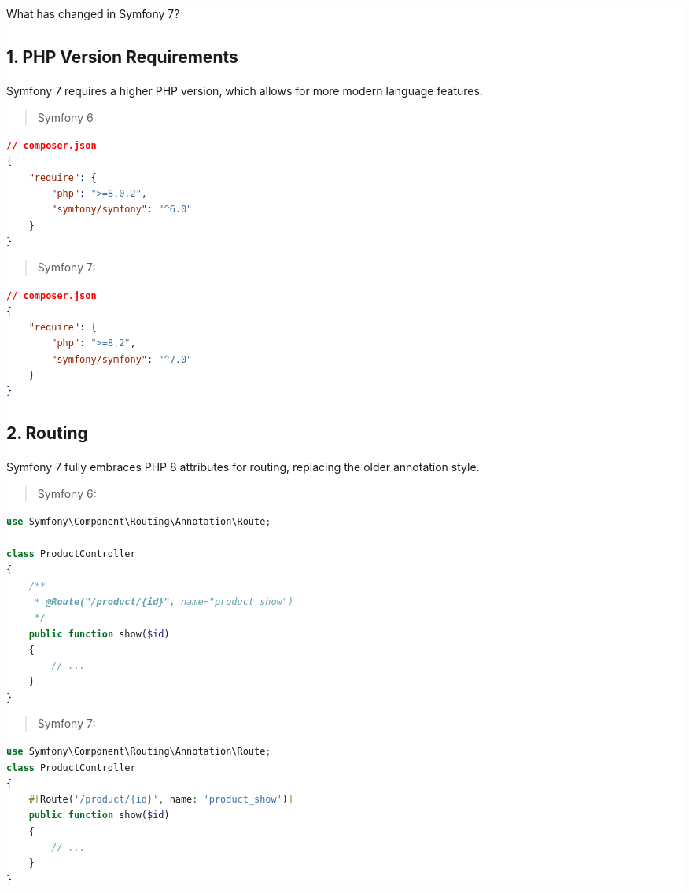 What has changed in Symfony 7?

## 1. PHP Version Requirements

Symfony 7 requires a higher PHP version, which allows for more modern language features.

> Symfony 6

```json
// composer.json
{
    "require": {
        "php": ">=8.0.2",
        "symfony/symfony": "^6.0"
    }
}
```

> Symfony 7:

```json
// composer.json
{
    "require": {
        "php": ">=8.2",
        "symfony/symfony": "^7.0"
    }
}
```

## 2. Routing

Symfony 7 fully embraces PHP 8 attributes for routing, replacing the older annotation style.

> Symfony 6:

```php
use Symfony\Component\Routing\Annotation\Route;
 
class ProductController
{
    /**
     * @Route("/product/{id}", name="product_show")
     */
    public function show($id)
    {
        // ...
    }
}
```

> Symfony 7:

```php
use Symfony\Component\Routing\Annotation\Route;
class ProductController
{
    #[Route('/product/{id}', name: 'product_show')]
    public function show($id)
    {
        // ...
    }
}
```
